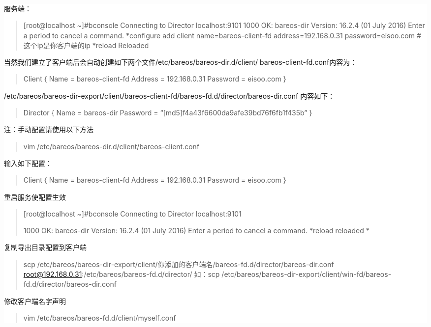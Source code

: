 服务端：

> [root@localhost ~]#bconsole
>  Connecting to Director localhost:9101
>  1000 OK: bareos-dir Version: 16.2.4 (01 July 2016)
>  Enter a period to cancel a command.
>  *configure add client name=bareos-client-fd address=192.168.0.31 password=eisoo.com #这个ip是你客户端的ip
>  *reload
>  Reloaded

当然我们建立了客户端后会自动创建如下两个文件/etc/bareos/bareos-dir.d/client/ bareos-client-fd.conf内容为：

> Client {
>  Name = bareos-client-fd
>  Address = 192.168.0.31
>  Password = eisoo.com
>  }

/etc/bareos/bareos-dir-export/client/bareos-client-fd/bareos-fd.d/director/bareos-dir.conf
 内容如下：

> Director {
>  Name = bareos-dir
>  Password = “[md5]f4a43f6600da9afe39bd76f6fb1f435b”
>  }

注：手动配置请使用以下方法

> vim /etc/bareos/bareos-dir.d/client/bareos-client.conf

输入如下配置：

> Client {
>  Name = bareos-client-fd
>  Address = 192.168.0.31
>  Password = eisoo.com
>  }

重启服务使配置生效

> [root@localhost ~]#bconsole
>  Connecting to Director localhost:9101
>
> 1000 OK: bareos-dir Version: 16.2.4 (01 July 2016) Enter a period to
>  cancel a command.
>  *reload reloaded
>  *

复制导出目录配置到客户端

> scp  /etc/bareos/bareos-dir-export/client/你添加的客户端名/bareos-fd.d/director/bareos-dir.conf root@192.168.0.31:/etc/bareos/bareos-fd.d/director/
>  如：scp /etc/bareos/bareos-dir-export/client/win-fd/bareos-fd.d/director/bareos-dir.conf

修改客户端名字声明

> vim /etc/bareos/bareos-fd.d/client/myself.conf
